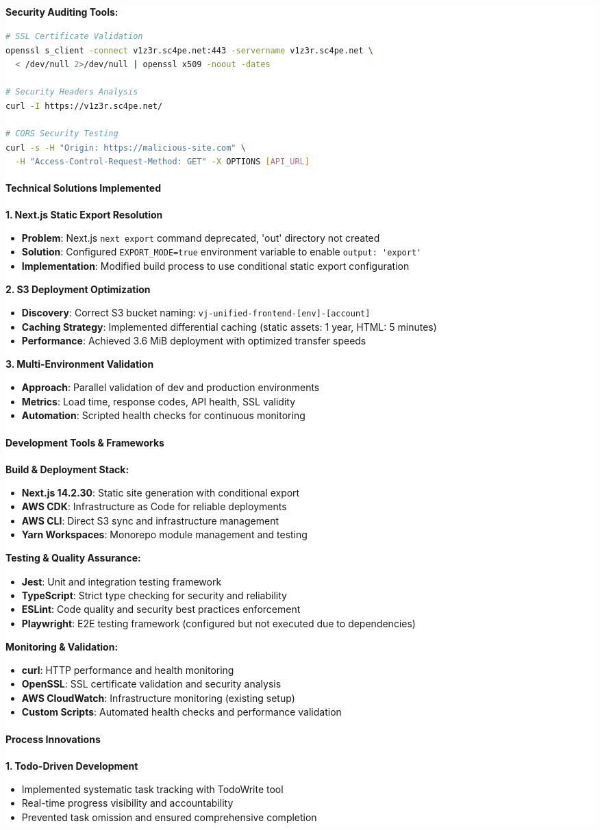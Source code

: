 **Security Auditing Tools:**
```bash
# SSL Certificate Validation
openssl s_client -connect v1z3r.sc4pe.net:443 -servername v1z3r.sc4pe.net \
  < /dev/null 2>/dev/null | openssl x509 -noout -dates

# Security Headers Analysis
curl -I https://v1z3r.sc4pe.net/

# CORS Security Testing
curl -s -H "Origin: https://malicious-site.com" \
  -H "Access-Control-Request-Method: GET" -X OPTIONS [API_URL]
```

#### Technical Solutions Implemented

**1. Next.js Static Export Resolution**
- **Problem**: Next.js `next export` command deprecated, 'out' directory not created
- **Solution**: Configured `EXPORT_MODE=true` environment variable to enable `output: 'export'`
- **Implementation**: Modified build process to use conditional static export configuration

**2. S3 Deployment Optimization**
- **Discovery**: Correct S3 bucket naming: `vj-unified-frontend-[env]-[account]`
- **Caching Strategy**: Implemented differential caching (static assets: 1 year, HTML: 5 minutes)
- **Performance**: Achieved 3.6 MiB deployment with optimized transfer speeds

**3. Multi-Environment Validation**
- **Approach**: Parallel validation of dev and production environments
- **Metrics**: Load time, response codes, API health, SSL validity
- **Automation**: Scripted health checks for continuous monitoring

#### Development Tools & Frameworks

**Build & Deployment Stack:**
- **Next.js 14.2.30**: Static site generation with conditional export
- **AWS CDK**: Infrastructure as Code for reliable deployments
- **AWS CLI**: Direct S3 sync and infrastructure management
- **Yarn Workspaces**: Monorepo module management and testing

**Testing & Quality Assurance:**
- **Jest**: Unit and integration testing framework
- **TypeScript**: Strict type checking for security and reliability
- **ESLint**: Code quality and security best practices enforcement
- **Playwright**: E2E testing framework (configured but not executed due to dependencies)

**Monitoring & Validation:**
- **curl**: HTTP performance and health monitoring
- **OpenSSL**: SSL certificate validation and security analysis
- **AWS CloudWatch**: Infrastructure monitoring (existing setup)
- **Custom Scripts**: Automated health checks and performance validation

#### Process Innovations

**1. Todo-Driven Development**
- Implemented systematic task tracking with TodoWrite tool
- Real-time progress visibility and accountability
- Prevented task omission and ensured comprehensive completion
